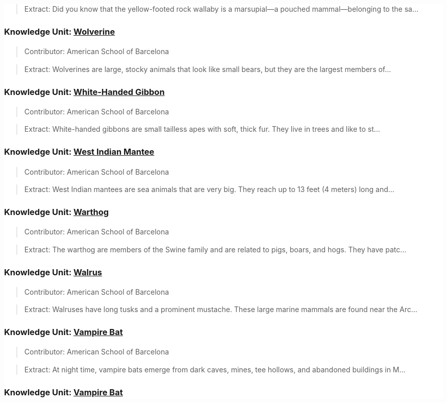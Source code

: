 > Extract: Did you know that the yellow-footed rock wallaby is a marsupial—a pouched mammal—belonging to the sa...


### Knowledge Unit: [Wolverine ](../knowledge_units/animals/wolverine.md)

> Contributor: American School of Barcelona

> Extract: Wolverines are large, stocky animals that look like small bears, but they are the largest members of...


### Knowledge Unit: [White-Handed Gibbon ](../knowledge_units/animals/white-handed-gibbon.md)

> Contributor: American School of Barcelona

> Extract: White-handed gibbons are small tailless apes with soft, thick fur. They live in trees and like to st...


### Knowledge Unit: [West Indian Mantee ](../knowledge_units/animals/west-indian-mantee.md)

> Contributor: American School of Barcelona

> Extract: West Indian mantees are sea animals that are very big. They reach up to 13 feet (4 meters) long and...


### Knowledge Unit: [Warthog ](../knowledge_units/animals/warthog.md)

> Contributor: American School of Barcelona

> Extract: The warthog are members of the Swine family and are related to pigs, boars, and hogs. They have patc...


### Knowledge Unit: [Walrus ](../knowledge_units/animals/walrus.md)

> Contributor: American School of Barcelona

> Extract: Walruses have long tusks and a prominent mustache. These large marine mammals are found near the Arc...


### Knowledge Unit: [Vampire Bat ](../knowledge_units/animals/vampire-bat.md)

> Contributor: American School of Barcelona

> Extract: At night time, vampire bats emerge from dark caves, mines, tee hollows, and abandoned buildings in M...


### Knowledge Unit: [Vampire Bat ](../knowledge_units/animals/vampire-bat.md)
